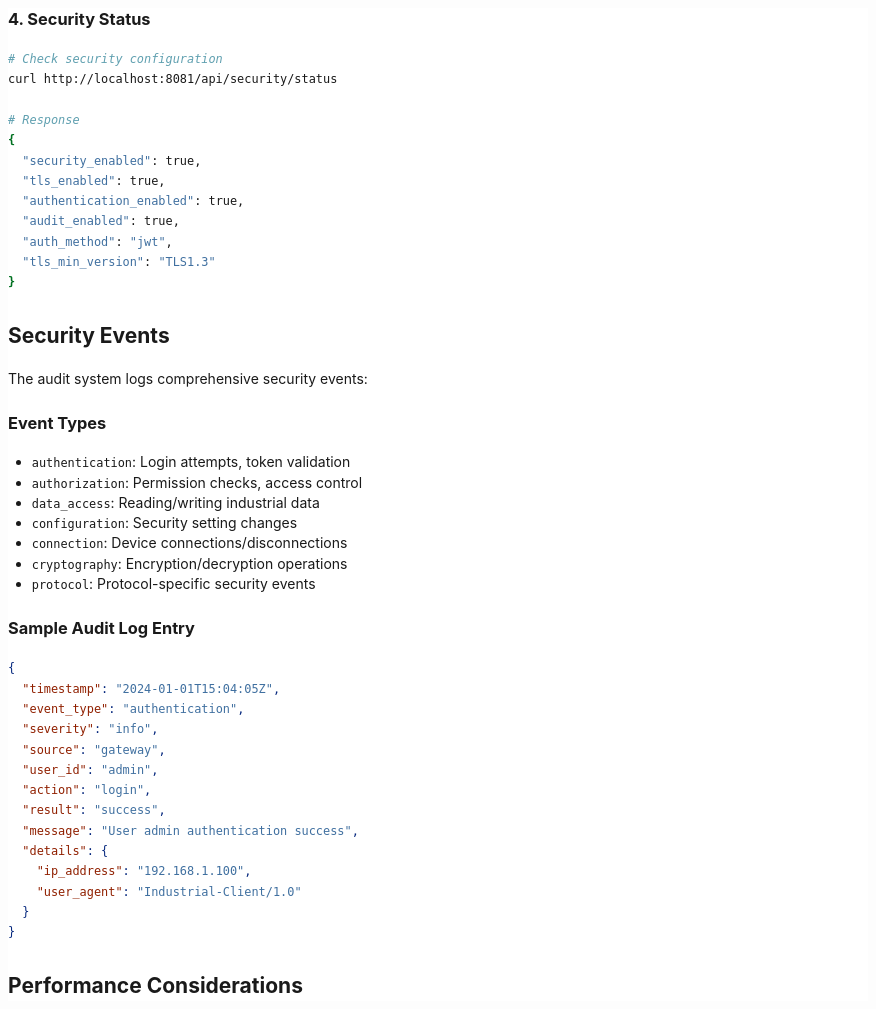 ### 4. Security Status

```bash
# Check security configuration
curl http://localhost:8081/api/security/status

# Response
{
  "security_enabled": true,
  "tls_enabled": true,
  "authentication_enabled": true,
  "audit_enabled": true,
  "auth_method": "jwt",
  "tls_min_version": "TLS1.3"
}
```

## Security Events

The audit system logs comprehensive security events:

### Event Types
- `authentication`: Login attempts, token validation
- `authorization`: Permission checks, access control
- `data_access`: Reading/writing industrial data
- `configuration`: Security setting changes
- `connection`: Device connections/disconnections
- `cryptography`: Encryption/decryption operations
- `protocol`: Protocol-specific security events

### Sample Audit Log Entry

```json
{
  "timestamp": "2024-01-01T15:04:05Z",
  "event_type": "authentication",
  "severity": "info",
  "source": "gateway",
  "user_id": "admin",
  "action": "login",
  "result": "success",
  "message": "User admin authentication success",
  "details": {
    "ip_address": "192.168.1.100",
    "user_agent": "Industrial-Client/1.0"
  }
}
```

## Performance Considerations
